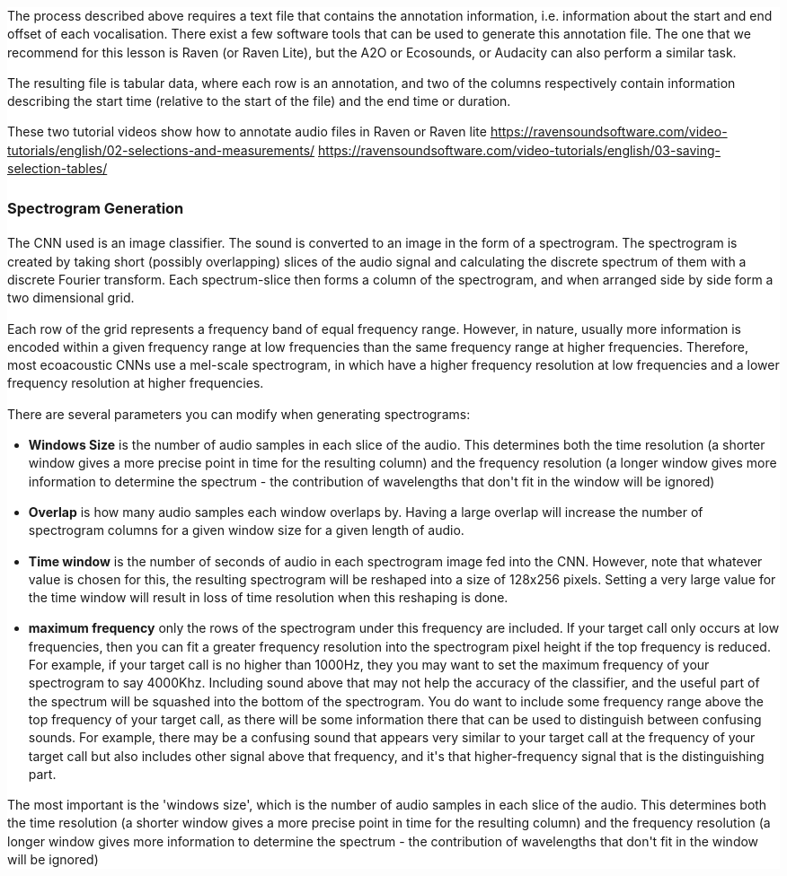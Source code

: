 The process described above requires a text file that contains the annotation information, i.e. information about the start and end offset of each vocalisation. There exist a few software tools that can be used to generate this annotation file. The one that we recommend for this lesson is Raven (or Raven Lite), but the A2O or Ecosounds, or Audacity can also perform a similar task. 

The resulting file is tabular data, where each row is an annotation, and two of the columns respectively contain information describing the start time (relative to the start of the file) and the end time or duration. 

These two tutorial videos show how to annotate audio files in Raven or Raven lite
https://ravensoundsoftware.com/video-tutorials/english/02-selections-and-measurements/
https://ravensoundsoftware.com/video-tutorials/english/03-saving-selection-tables/


### Spectrogram Generation
 
The CNN used is an image classifier. The sound is converted to an image in the form of a spectrogram.  The spectrogram is created by taking short (possibly overlapping) slices of the audio signal and calculating the discrete spectrum of them with a discrete Fourier transform. Each spectrum-slice then forms a column of the spectrogram, and when arranged side by side form a two dimensional grid. 

Each row of the grid represents a frequency band of equal frequency range. However, in nature, usually more information is encoded within a given frequency range at low frequencies than the same frequency range at higher frequencies. Therefore, most ecoacoustic CNNs use a mel-scale spectrogram, in which have a higher frequency resolution at low frequencies and a lower frequency resolution at higher frequencies. 

There are several parameters you can modify when generating spectrograms:

- **Windows Size** is the number of audio samples in each slice of the audio. This determines both the time resolution (a shorter window gives a more precise point in time for the resulting column) and the frequency resolution (a longer window gives more information to determine the spectrum - the contribution of wavelengths that don't fit in the window will be ignored)

- **Overlap** is how many audio samples each window overlaps by. Having a large overlap will increase the number of spectrogram columns for a given window size for a given length of audio. 

- **Time window**  is the number of seconds of audio in each spectrogram image fed into the CNN. However, note that whatever value is chosen for this, the resulting spectrogram will be reshaped into a size of 128x256 pixels. Setting a very large value for the time window will result in loss of time resolution when this reshaping is done. 

- **maximum frequency** only the rows of the spectrogram under this frequency are included. If your target call only occurs at low frequencies, then you can fit a greater frequency resolution into the spectrogram pixel height if the top frequency is reduced. For example, if your target call is no higher than 1000Hz, they you may want to set the maximum frequency of your spectrogram to say 4000Khz. Including sound above that may not help the accuracy of the classifier, and the useful part of the spectrum will be squashed into the bottom of the spectrogram. You do want to include some frequency range above the top frequency of your target call, as there will be some information there that can be used to distinguish between confusing sounds. For example, there may be a confusing sound that appears very similar to your target call at the frequency of your target call but also includes other signal above that frequency, and it's that higher-frequency signal that is the distinguishing part. 

The most important is the 'windows size', which is the number of audio samples in each slice of the audio. This determines both the time resolution (a shorter window gives a more precise point in time for the resulting column) and the frequency resolution (a longer window gives more information to determine the spectrum - the contribution of wavelengths that don't fit in the window will be ignored)
